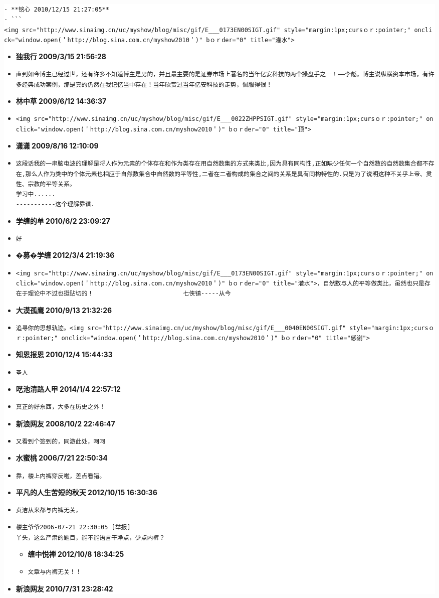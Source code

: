   ```
- **铭心 2010/12/15 21:27:05**
- ```
  <img src="http://www.sinaimg.cn/uc/myshow/blog/misc/gif/E___0173EN00SIGT.gif" style="margin:1px;cursｏｒ:pointer;" onclick="window.open(＇http://blog.sina.com.cn/myshow2010＇)" bｏｒder="0" title="灌水">
  ```
- **独我行 2009/3/15 21:56:28**
- ```
  直到如今博主已经过世，还有许多不知道博主是男的，并且最主要的是证券市场上著名的当年亿安科技的两个操盘手之一！――李彪。博主说纵横资本市场，有许多经典成功案例，那是真的仍然在我记忆当中存在！当年欣赏过当年亿安科技的走势，佩服得很！  
  ```
- **林中草 2009/6/12 14:36:37**
- ```
  <img src="http://www.sinaimg.cn/uc/myshow/blog/misc/gif/E___0022ZHPPSIGT.gif" style="margin:1px;cursｏｒ:pointer;" onclick="window.open(＇http://blog.sina.com.cn/myshow2010＇)" bｏｒder="0" title="顶">
  ```
- **潇潇 2009/8/16 12:10:09**
- ```
  这段话我的一串脑电波的理解是将人作为元素的个体存在和作为类存在用自然数集的方式来类比,因为具有同构性,正如缺少任何一个自然数的自然数集合都不存在,那么人作为类中的个体元素也相应于自然数集合中自然数的平等性,二者在二者构成的集合之间的关系是具有同构特性的.只是为了说明这种不关乎上帝、灵性、宗教的平等关系。
  学习中......
  -----------这个理解靠谱．
  ```
- **学缠的单 2010/6/2 23:09:27**
- ```
  好
  ```
- **�募�学缠 2012/3/4 21:19:36**
- ```
  <img src="http://www.sinaimg.cn/uc/myshow/blog/misc/gif/E___0173EN00SIGT.gif" style="margin:1px;cursｏｒ:pointer;" onclick="window.open(＇http://blog.sina.com.cn/myshow2010＇)" bｏｒder="0" title="灌水">，自然数与人的平等做类比，虽然也只是存在于理论中不过也挺贴切的！                         七侠镇-----从今
  ```
- **大漠孤鹰 2010/9/13 21:32:26**
- ```
  追寻你的思想轨迹。<img src="http://www.sinaimg.cn/uc/myshow/blog/misc/gif/E___0040EN00SIGT.gif" style="margin:1px;cursｏｒ:pointer;" onclick="window.open(＇http://blog.sina.com.cn/myshow2010＇)" bｏｒder="0" title="感谢">
  ```
- **知恩报恩 2010/12/4 15:44:33**
- ```
  圣人
  ```
- **呓池清路人甲 2014/1/4 22:57:12**
- ```
  真正的好东西，大多在历史之外！
  ```
- **新浪网友 2008/10/2 22:46:47**
- ```
  又看到个签到的，同游此处，呵呵
  ```
- **水蜜桃 2006/7/21 22:50:34**
- ```
  靠，楼上内裤穿反啦，差点看错。
  ```
- **平凡的人生苦短的秋天 2012/10/15 16:30:36**
- ```
  贞洁从来都与内裤无关，
  ```
- ```
  楼主爷爷2006-07-21 22:30:05 [举报]
  丫头，这么严肃的题目，能不能语言干净点，少点内裤？
  ```
   - **缠中悦禅 2012/10/8 18:34:25**
   - ```
     文章与内裤无关！！
     ```
- **新浪网友 2010/7/31 23:28:42**